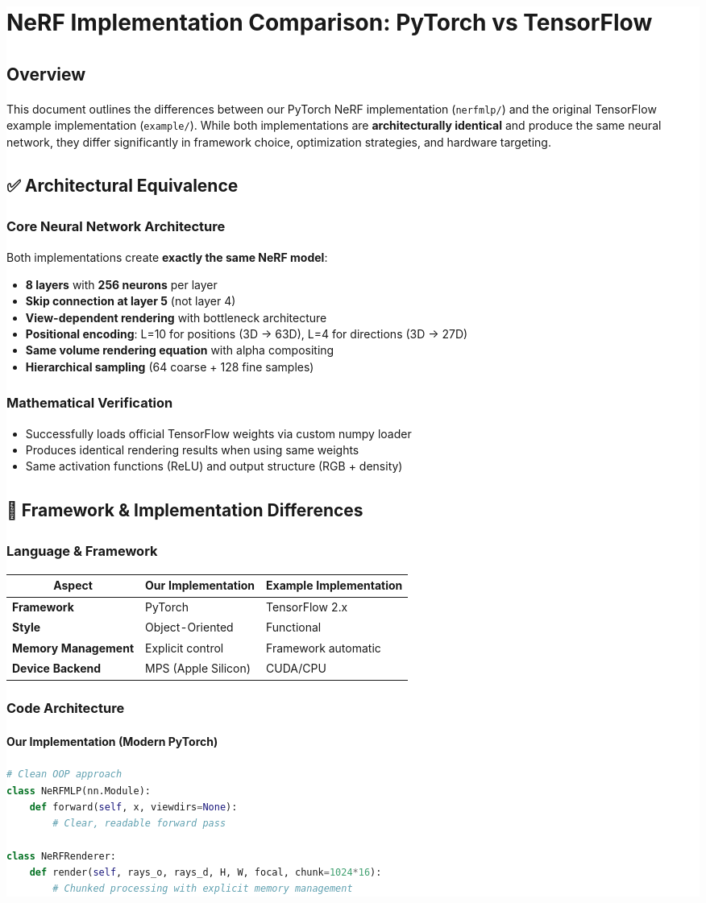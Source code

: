 # NeRF Implementation Comparison: PyTorch vs TensorFlow

## Overview

This document outlines the differences between our PyTorch NeRF implementation (`nerfmlp/`) and the original TensorFlow example implementation (`example/`). While both implementations are **architecturally identical** and produce the same neural network, they differ significantly in framework choice, optimization strategies, and hardware targeting.

## ✅ Architectural Equivalence

### Core Neural Network Architecture

Both implementations create **exactly the same NeRF model**:

- **8 layers** with **256 neurons** per layer
- **Skip connection at layer 5** (not layer 4)
- **View-dependent rendering** with bottleneck architecture
- **Positional encoding**: L=10 for positions (3D → 63D), L=4 for directions (3D → 27D)
- **Same volume rendering equation** with alpha compositing
- **Hierarchical sampling** (64 coarse + 128 fine samples)

### Mathematical Verification

- Successfully loads official TensorFlow weights via custom numpy loader
- Produces identical rendering results when using same weights
- Same activation functions (ReLU) and output structure (RGB + density)

## 🔧 Framework & Implementation Differences

### Language & Framework

| Aspect                | Our Implementation  | Example Implementation |
| --------------------- | ------------------- | ---------------------- |
| **Framework**         | PyTorch             | TensorFlow 2.x         |
| **Style**             | Object-Oriented     | Functional             |
| **Memory Management** | Explicit control    | Framework automatic    |
| **Device Backend**    | MPS (Apple Silicon) | CUDA/CPU               |

### Code Architecture

#### Our Implementation (Modern PyTorch)

```python
# Clean OOP approach
class NeRFMLP(nn.Module):
    def forward(self, x, viewdirs=None):
        # Clear, readable forward pass

class NeRFRenderer:
    def render(self, rays_o, rays_d, H, W, focal, chunk=1024*16):
        # Chunked processing with explicit memory management
```
